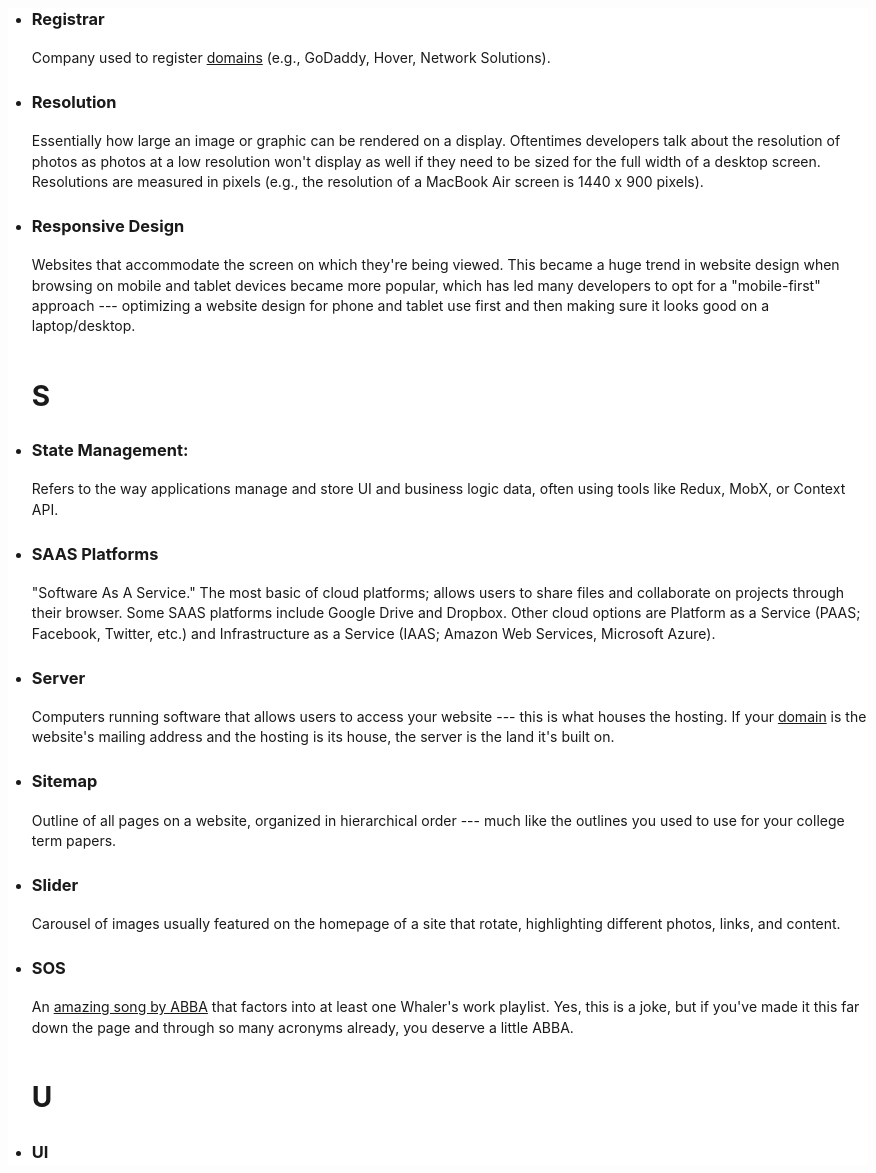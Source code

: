 - ### Registrar

    Company used to register [domains](https://www.wholewhale.com/tips/developer-terms-glossary/#domain) (e.g., GoDaddy, Hover, Network Solutions).

- ### Resolution

    Essentially how large an image or graphic can be rendered on a display. Oftentimes developers talk about the resolution of photos as photos at a low resolution won't display as well if they need to be sized for the full width of a desktop screen. Resolutions are measured in pixels (e.g., the resolution of a MacBook Air screen is 1440 x 900 pixels).

- ### Responsive Design

    Websites that accommodate the screen on which they're being viewed. This became a huge trend in website design when browsing on mobile and tablet devices became more popular, which has led many developers to opt for a "mobile-first" approach --- optimizing a website design for phone and tablet use first and then making sure it looks good on a laptop/desktop.

    S
    =

-  ### State Management:

   Refers to the way applications manage and store UI and business logic data, often using tools like Redux, MobX, or Context API.

- ### SAAS Platforms

    "Software As A Service." The most basic of cloud platforms; allows users to share files and collaborate on projects through their browser. Some SAAS platforms include Google Drive and Dropbox. Other cloud options are Platform as a Service (PAAS; Facebook, Twitter, etc.) and Infrastructure as a Service (IAAS; Amazon Web Services, Microsoft Azure).

- ### Server

    Computers running software that allows users to access your website --- this is what houses the hosting. If your [domain](https://www.wholewhale.com/tips/developer-terms-glossary/#domain) is the website's mailing address and the hosting is its house, the server is the land it's built on.

- ### Sitemap

    Outline of all pages on a website, organized in hierarchical order --- much like the outlines you used to use for your college term papers.

- ### Slider

    Carousel of images usually featured on the homepage of a site that rotate, highlighting different photos, links, and content.

- ### SOS

    An [amazing song by ABBA](https://www.youtube.com/watch?v=cvChjHcABPA) that factors into at least one Whaler's work playlist. Yes, this is a joke, but if you've made it this far down the page and through so many acronyms already, you deserve a little ABBA.

    U
    =

- ### UI
